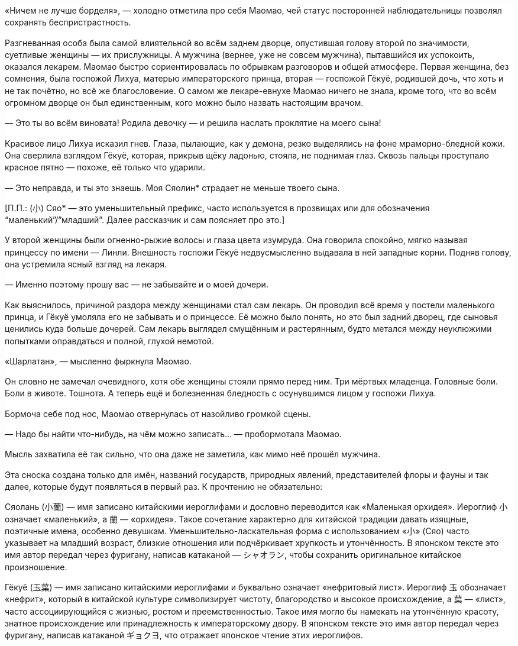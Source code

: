 «Ничем не лучше борделя», — холодно отметила про себя Маомао, чей статус посторонней наблюдательницы позволял сохранять беспристрастность.

Разгневанная особа была самой влиятельной во всём заднем дворце, опустившая голову второй по значимости, суетливые женщины — их прислужницы. А мужчина (вернее, уже не совсем мужчина), пытавшийся их успокоить, оказался лекарем. Маомао быстро сориентировалась по обрывкам разговоров и общей атмосфере. Первая женщина, без сомнения, была госпожой Лихуа, матерью императорского принца, вторая — госпожой Гёкуё, родившей дочь, что хоть и не так почётно, но всё же благословение. О самом же лекаре-евнухе Маомао ничего не знала, кроме того, что во всём огромном дворце он был единственным, кого можно было назвать настоящим врачом.

— Это ты во всём виновата! Родила девочку — и решила наслать проклятие на моего сына!

Красивое лицо Лихуа исказил гнев. Глаза, пылающие, как у демона, резко выделялись на фоне мраморно-бледной кожи. Она сверлила взглядом Гёкуё, которая, прикрыв щёку ладонью, стояла, не поднимая глаз. Сквозь пальцы проступало красное пятно — похоже, её только что ударили.

— Это неправда, и ты это знаешь. Моя Сяолин* страдает не меньше твоего сына.

[П.П.: (小) Сяо* — это уменьшительный префикс, часто используется в прозвищах или для обозначения “маленький”/”младший”. Далее рассказчик и сам поясняет про это.]

У второй женщины были огненно-рыжие волосы и глаза цвета изумруда. Она говорила спокойно, мягко называя принцессу по имени — Линли. Внешность госпожи Гёкуё недвусмысленно выдавала в ней западные корни. Подняв голову, она устремила ясный взгляд на лекаря.

— Именно поэтому прошу вас — не забывайте и о моей дочери.

Как выяснилось, причиной раздора между женщинами стал сам лекарь. Он проводил всё время у постели маленького принца, и Гёкуё умоляла его не забывать и о принцессе. Её можно было понять, но это был задний дворец, где сыновья ценились куда больше дочерей. Сам лекарь выглядел смущённым и растерянным, будто метался между неуклюжими попытками оправдаться и полной, глухой немотой.

«Шарлатан», — мысленно фыркнула Маомао.

Он словно не замечал очевидного, хотя обе женщины стояли прямо перед ним. Три мёртвых младенца. Головные боли. Боли в животе. Тошнота. А теперь ещё и болезненная бледность с осунувшимся лицом у госпожи Лихуа.

Бормоча себе под нос, Маомао отвернулась от назойливо громкой сцены.

— Надо бы найти что-нибудь, на чём можно записать... — пробормотала Маомао.

Мысль захватила её так сильно, что она даже не заметила, как мимо неё прошёл мужчина.

Эта сноска создана только для имён, названий государств, природных явлений, представителей флоры и фауны и так далее, которые будут появляться в первый раз. К прочтению не обязательно:

Сяолань (小蘭) — имя записано китайскими иероглифами и дословно переводится как «Маленькая орхидея». Иероглиф 小 означает «маленький», а 蘭 — «орхидея». Такое сочетание характерно для китайской традиции давать изящные, поэтичные имена, особенно девушкам. Уменьшительно-ласкательная форма с использованием «小» (Сяо) часто указывает на младший возраст, близкие отношения или подчёркивает хрупкость и утончённость. В японском тексте это имя автор передал через фуригану, написав катаканой — シャオラン, чтобы сохранить оригинальное китайское произношение.

Гёкуё (玉葉) — имя записано китайскими иероглифами и буквально означает «нефритовый лист». Иероглиф 玉 обозначает «нефрит», который в китайской культуре символизирует чистоту, благородство и высокое происхождение, а 葉 — «лист», часто ассоциирующийся с жизнью, ростом и преемственностью. Такое имя могло бы намекать на утончённую красоту, знатное происхождение или принадлежность к императорскому двору. В японском тексте это имя автор передал через фуригану, написав катаканой ギョクヨ, что отражает японское чтение этих иероглифов.
